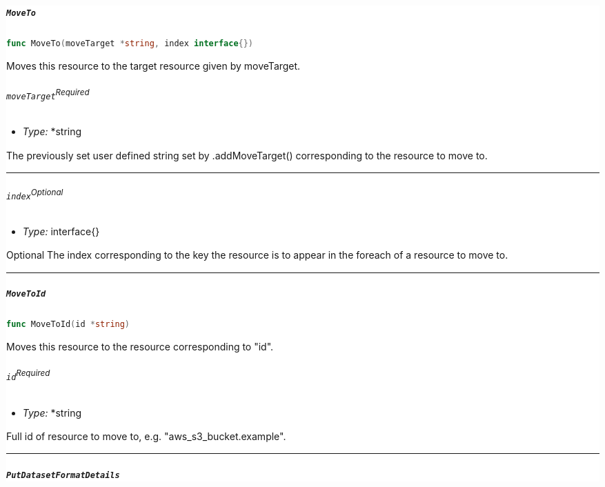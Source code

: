 
##### `MoveTo` <a name="MoveTo" id="rhizo-co-terraform-provider-oci.dataLabelingServiceDataset.DataLabelingServiceDataset.moveTo"></a>

```go
func MoveTo(moveTarget *string, index interface{})
```

Moves this resource to the target resource given by moveTarget.

###### `moveTarget`<sup>Required</sup> <a name="moveTarget" id="rhizo-co-terraform-provider-oci.dataLabelingServiceDataset.DataLabelingServiceDataset.moveTo.parameter.moveTarget"></a>

- *Type:* *string

The previously set user defined string set by .addMoveTarget() corresponding to the resource to move to.

---

###### `index`<sup>Optional</sup> <a name="index" id="rhizo-co-terraform-provider-oci.dataLabelingServiceDataset.DataLabelingServiceDataset.moveTo.parameter.index"></a>

- *Type:* interface{}

Optional The index corresponding to the key the resource is to appear in the foreach of a resource to move to.

---

##### `MoveToId` <a name="MoveToId" id="rhizo-co-terraform-provider-oci.dataLabelingServiceDataset.DataLabelingServiceDataset.moveToId"></a>

```go
func MoveToId(id *string)
```

Moves this resource to the resource corresponding to "id".

###### `id`<sup>Required</sup> <a name="id" id="rhizo-co-terraform-provider-oci.dataLabelingServiceDataset.DataLabelingServiceDataset.moveToId.parameter.id"></a>

- *Type:* *string

Full id of resource to move to, e.g. "aws_s3_bucket.example".

---

##### `PutDatasetFormatDetails` <a name="PutDatasetFormatDetails" id="rhizo-co-terraform-provider-oci.dataLabelingServiceDataset.DataLabelingServiceDataset.putDatasetFormatDetails"></a>
